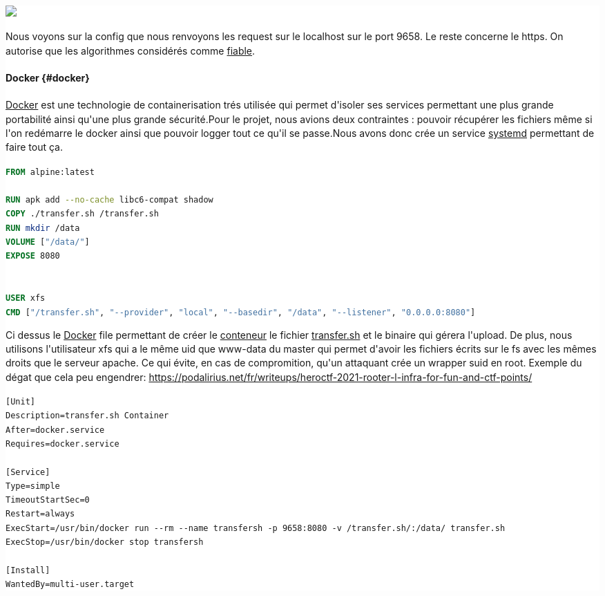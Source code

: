   ![](../images/apache_config.png)

  Nous voyons sur la config que nous renvoyons les request sur le localhost sur le port 9658.
  Le reste concerne le https. On autorise que les algorithmes considérés comme [fiable](https://www.thesslstore.com/blog/tls-1-3-everything-possibly-needed-know/).


#### Docker {#docker}

  [Docker](https://www.docker.com/) est une technologie de containerisation trés utilisée qui permet d'isoler ses services permettant une plus grande portabilité ainsi qu'une plus grande sécurité.Pour le projet, nous avions deux contraintes : pouvoir récupérer les fichiers même si l'on redémarre le docker ainsi que pouvoir logger tout ce qu'il se passe.Nous avons donc crée un service [systemd](https://fr.wikipedia.org/wiki/Systemd) permettant de faire tout ça.

  ```dockerfile
  FROM alpine:latest

  RUN apk add --no-cache libc6-compat shadow
  COPY ./transfer.sh /transfer.sh
  RUN mkdir /data
  VOLUME ["/data/"]
  EXPOSE 8080


  USER xfs
  CMD ["/transfer.sh", "--provider", "local", "--basedir", "/data", "--listener", "0.0.0.0:8080"]
  ```

  Ci dessus le [Docker](https://www.docker.com/) file permettant de créer le [conteneur](https://fr.wikipedia.org/wiki/Conteneur_(informatique)) le fichier [transfer.sh](https://github.com/dutchcoders/transfer.sh) et le binaire qui gérera l'upload.
  De plus, nous utilisons l'utilisateur xfs qui a le même uid que www-data du master qui permet d'avoir les fichiers écrits sur le fs avec les mêmes droits que le serveur apache. Ce qui évite, en cas de compromition, qu'un attaquant crée un wrapper suid en root.
  Exemple du dégat que cela peu engendrer: https://podalirius.net/fr/writeups/heroctf-2021-rooter-l-infra-for-fun-and-ctf-points/

```
[Unit]
Description=transfer.sh Container
After=docker.service
Requires=docker.service

[Service]
Type=simple
TimeoutStartSec=0
Restart=always
ExecStart=/usr/bin/docker run --rm --name transfersh -p 9658:8080 -v /transfer.sh/:/data/ transfer.sh
ExecStop=/usr/bin/docker stop transfersh

[Install]
WantedBy=multi-user.target
```

